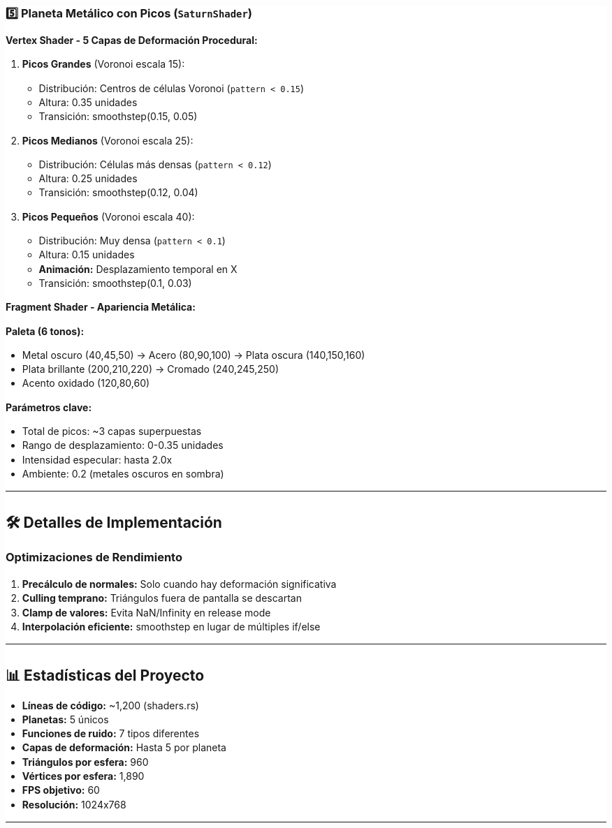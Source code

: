 
### 5️⃣ Planeta Metálico con Picos (`SaturnShader`)

**Vertex Shader - 5 Capas de Deformación Procedural:**

1. **Picos Grandes** (Voronoi escala 15):
   - Distribución: Centros de células Voronoi (`pattern < 0.15`)
   - Altura: 0.35 unidades
   - Transición: smoothstep(0.15, 0.05)

2. **Picos Medianos** (Voronoi escala 25):
   - Distribución: Células más densas (`pattern < 0.12`)
   - Altura: 0.25 unidades
   - Transición: smoothstep(0.12, 0.04)

3. **Picos Pequeños** (Voronoi escala 40):
   - Distribución: Muy densa (`pattern < 0.1`)
   - Altura: 0.15 unidades
   - **Animación:** Desplazamiento temporal en X
   - Transición: smoothstep(0.1, 0.03)

**Fragment Shader - Apariencia Metálica:**

**Paleta (6 tonos):**
- Metal oscuro (40,45,50) → Acero (80,90,100) → Plata oscura (140,150,160)
- Plata brillante (200,210,220) → Cromado (240,245,250)
- Acento oxidado (120,80,60)

**Parámetros clave:**
- Total de picos: ~3 capas superpuestas
- Rango de desplazamiento: 0-0.35 unidades
- Intensidad especular: hasta 2.0x
- Ambiente: 0.2 (metales oscuros en sombra)

---

## 🛠️ Detalles de Implementación


### Optimizaciones de Rendimiento

1. **Precálculo de normales:** Solo cuando hay deformación significativa
2. **Culling temprano:** Triángulos fuera de pantalla se descartan
3. **Clamp de valores:** Evita NaN/Infinity en release mode
4. **Interpolación eficiente:** smoothstep en lugar de múltiples if/else

---

## 📊 Estadísticas del Proyecto

- **Líneas de código:** ~1,200 (shaders.rs)
- **Planetas:** 5 únicos
- **Funciones de ruido:** 7 tipos diferentes
- **Capas de deformación:** Hasta 5 por planeta
- **Triángulos por esfera:** 960
- **Vértices por esfera:** 1,890
- **FPS objetivo:** 60
- **Resolución:** 1024x768

---
